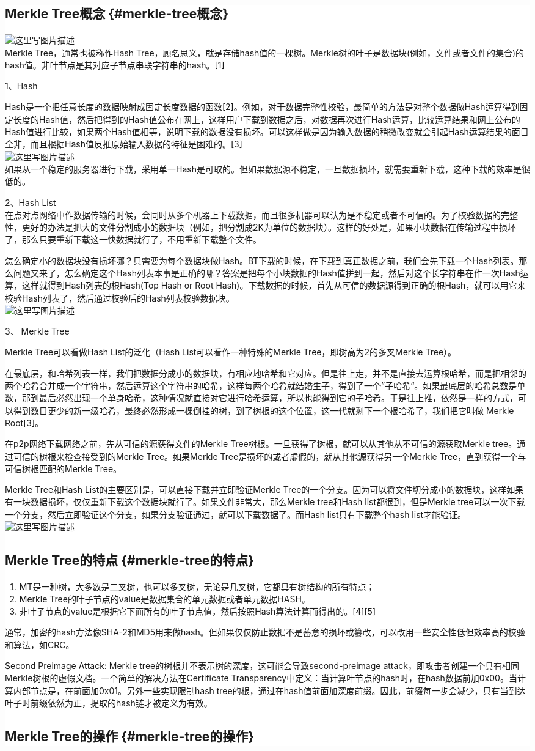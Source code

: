 ## Merkle Tree概念 {#merkle-tree概念}

![](https://img-blog.csdn.net/20170120172732489?watermark/2/text/aHR0cDovL2Jsb2cuY3Nkbi5uZXQvd281NDEwNzU3NTQ=/font/5a6L5L2T/fontsize/400/fill/I0JBQkFCMA==/dissolve/70/gravity/SouthEast "这里写图片描述")  
Merkle Tree，通常也被称作Hash Tree，顾名思义，就是存储hash值的一棵树。Merkle树的叶子是数据块\(例如，文件或者文件的集合\)的hash值。非叶节点是其对应子节点串联字符串的hash。\[1\]

1、Hash

Hash是一个把任意长度的数据映射成固定长度数据的函数\[2\]。例如，对于数据完整性校验，最简单的方法是对整个数据做Hash运算得到固定长度的Hash值，然后把得到的Hash值公布在网上，这样用户下载到数据之后，对数据再次进行Hash运算，比较运算结果和网上公布的Hash值进行比较，如果两个Hash值相等，说明下载的数据没有损坏。可以这样做是因为输入数据的稍微改变就会引起Hash运算结果的面目全非，而且根据Hash值反推原始输入数据的特征是困难的。\[3\]  
![](https://img-blog.csdn.net/20170120172804692?watermark/2/text/aHR0cDovL2Jsb2cuY3Nkbi5uZXQvd281NDEwNzU3NTQ=/font/5a6L5L2T/fontsize/400/fill/I0JBQkFCMA==/dissolve/70/gravity/SouthEast "这里写图片描述")  
如果从一个稳定的服务器进行下载，采用单一Hash是可取的。但如果数据源不稳定，一旦数据损坏，就需要重新下载，这种下载的效率是很低的。

2、Hash List  
在点对点网络中作数据传输的时候，会同时从多个机器上下载数据，而且很多机器可以认为是不稳定或者不可信的。为了校验数据的完整性，更好的办法是把大的文件分割成小的数据块（例如，把分割成2K为单位的数据块）。这样的好处是，如果小块数据在传输过程中损坏了，那么只要重新下载这一快数据就行了，不用重新下载整个文件。

怎么确定小的数据块没有损坏哪？只需要为每个数据块做Hash。BT下载的时候，在下载到真正数据之前，我们会先下载一个Hash列表。那么问题又来了，怎么确定这个Hash列表本事是正确的哪？答案是把每个小块数据的Hash值拼到一起，然后对这个长字符串在作一次Hash运算，这样就得到Hash列表的根Hash\(Top Hash or Root Hash\)。下载数据的时候，首先从可信的数据源得到正确的根Hash，就可以用它来校验Hash列表了，然后通过校验后的Hash列表校验数据块。  
![](https://img-blog.csdn.net/20170120172901980?watermark/2/text/aHR0cDovL2Jsb2cuY3Nkbi5uZXQvd281NDEwNzU3NTQ=/font/5a6L5L2T/fontsize/400/fill/I0JBQkFCMA==/dissolve/70/gravity/SouthEast "这里写图片描述")

3、 Merkle Tree

Merkle Tree可以看做Hash List的泛化（Hash List可以看作一种特殊的Merkle Tree，即树高为2的多叉Merkle Tree）。

在最底层，和哈希列表一样，我们把数据分成小的数据块，有相应地哈希和它对应。但是往上走，并不是直接去运算根哈希，而是把相邻的两个哈希合并成一个字符串，然后运算这个字符串的哈希，这样每两个哈希就结婚生子，得到了一个”子哈希“。如果最底层的哈希总数是单数，那到最后必然出现一个单身哈希，这种情况就直接对它进行哈希运算，所以也能得到它的子哈希。于是往上推，依然是一样的方式，可以得到数目更少的新一级哈希，最终必然形成一棵倒挂的树，到了树根的这个位置，这一代就剩下一个根哈希了，我们把它叫做 Merkle Root\[3\]。

在p2p网络下载网络之前，先从可信的源获得文件的Merkle Tree树根。一旦获得了树根，就可以从其他从不可信的源获取Merkle tree。通过可信的树根来检查接受到的Merkle Tree。如果Merkle Tree是损坏的或者虚假的，就从其他源获得另一个Merkle Tree，直到获得一个与可信树根匹配的Merkle Tree。

Merkle Tree和Hash List的主要区别是，可以直接下载并立即验证Merkle Tree的一个分支。因为可以将文件切分成小的数据块，这样如果有一块数据损坏，仅仅重新下载这个数据块就行了。如果文件非常大，那么Merkle tree和Hash list都很到，但是Merkle tree可以一次下载一个分支，然后立即验证这个分支，如果分支验证通过，就可以下载数据了。而Hash list只有下载整个hash list才能验证。  
![](https://img-blog.csdn.net/20170120172923428?watermark/2/text/aHR0cDovL2Jsb2cuY3Nkbi5uZXQvd281NDEwNzU3NTQ=/font/5a6L5L2T/fontsize/400/fill/I0JBQkFCMA==/dissolve/70/gravity/SouthEast "这里写图片描述")

## Merkle Tree的特点 {#merkle-tree的特点}

1. MT是一种树，大多数是二叉树，也可以多叉树，无论是几叉树，它都具有树结构的所有特点；
2. Merkle Tree的叶子节点的value是数据集合的单元数据或者单元数据HASH。
3. 非叶子节点的value是根据它下面所有的叶子节点值，然后按照Hash算法计算而得出的。\[4\]\[5\]
 

通常，加密的hash方法像SHA-2和MD5用来做hash。但如果仅仅防止数据不是蓄意的损坏或篡改，可以改用一些安全性低但效率高的校验和算法，如CRC。

Second Preimage Attack: Merkle tree的树根并不表示树的深度，这可能会导致second-preimage attack，即攻击者创建一个具有相同Merkle树根的虚假文档。一个简单的解决方法在Certificate Transparency中定义：当计算叶节点的hash时，在hash数据前加0x00。当计算内部节点是，在前面加0x01。另外一些实现限制hash tree的根，通过在hash值前面加深度前缀。因此，前缀每一步会减少，只有当到达叶子时前缀依然为正，提取的hash链才被定义为有效。

## Merkle Tree的操作 {#merkle-tree的操作}
